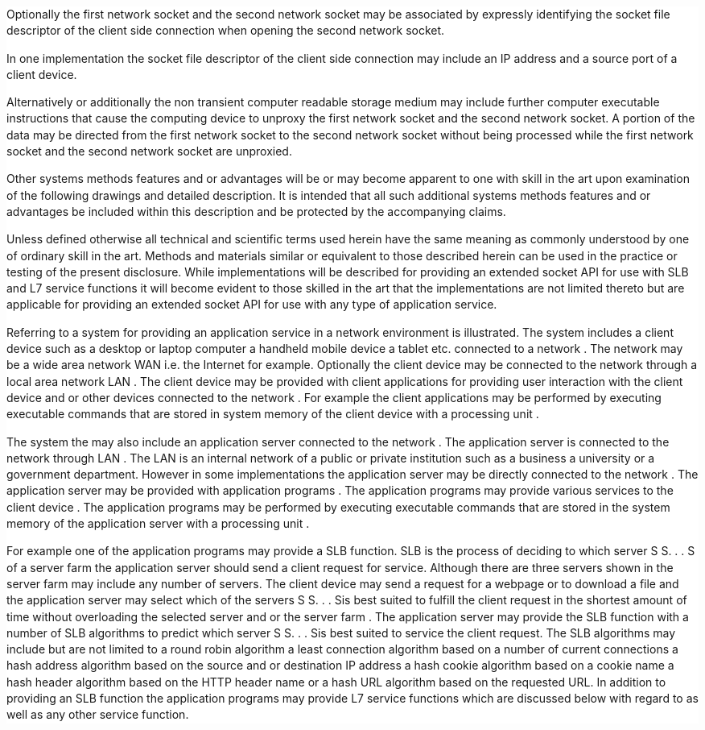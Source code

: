 Optionally the first network socket and the second network socket may be associated by expressly identifying the socket file descriptor of the client side connection when opening the second network socket.

In one implementation the socket file descriptor of the client side connection may include an IP address and a source port of a client device.

Alternatively or additionally the non transient computer readable storage medium may include further computer executable instructions that cause the computing device to unproxy the first network socket and the second network socket. A portion of the data may be directed from the first network socket to the second network socket without being processed while the first network socket and the second network socket are unproxied.

Other systems methods features and or advantages will be or may become apparent to one with skill in the art upon examination of the following drawings and detailed description. It is intended that all such additional systems methods features and or advantages be included within this description and be protected by the accompanying claims.

Unless defined otherwise all technical and scientific terms used herein have the same meaning as commonly understood by one of ordinary skill in the art. Methods and materials similar or equivalent to those described herein can be used in the practice or testing of the present disclosure. While implementations will be described for providing an extended socket API for use with SLB and L7 service functions it will become evident to those skilled in the art that the implementations are not limited thereto but are applicable for providing an extended socket API for use with any type of application service.

Referring to a system for providing an application service in a network environment is illustrated. The system includes a client device such as a desktop or laptop computer a handheld mobile device a tablet etc. connected to a network . The network may be a wide area network WAN i.e. the Internet for example. Optionally the client device may be connected to the network through a local area network LAN . The client device may be provided with client applications for providing user interaction with the client device and or other devices connected to the network . For example the client applications may be performed by executing executable commands that are stored in system memory of the client device with a processing unit .

The system the may also include an application server connected to the network . The application server is connected to the network through LAN . The LAN is an internal network of a public or private institution such as a business a university or a government department. However in some implementations the application server may be directly connected to the network . The application server may be provided with application programs . The application programs may provide various services to the client device . The application programs may be performed by executing executable commands that are stored in the system memory of the application server with a processing unit .

For example one of the application programs may provide a SLB function. SLB is the process of deciding to which server S S. . . S of a server farm the application server should send a client request for service. Although there are three servers shown in the server farm may include any number of servers. The client device may send a request for a webpage or to download a file and the application server may select which of the servers S S. . . Sis best suited to fulfill the client request in the shortest amount of time without overloading the selected server and or the server farm . The application server may provide the SLB function with a number of SLB algorithms to predict which server S S. . . Sis best suited to service the client request. The SLB algorithms may include but are not limited to a round robin algorithm a least connection algorithm based on a number of current connections a hash address algorithm based on the source and or destination IP address a hash cookie algorithm based on a cookie name a hash header algorithm based on the HTTP header name or a hash URL algorithm based on the requested URL. In addition to providing an SLB function the application programs may provide L7 service functions which are discussed below with regard to as well as any other service function.
